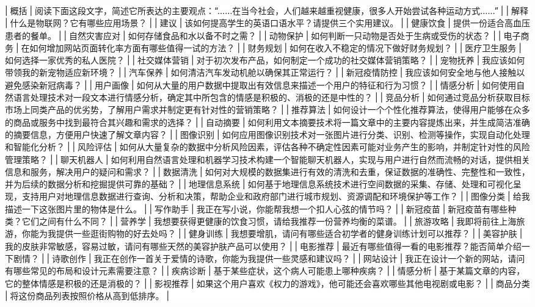 | 概括 | 阅读下面这段文字，简述它所表达的主要观点：“……在当今社会，人们越来越重视健康，很多人开始尝试各种运动方式……” |
| 解释 | 什么是物联网？它有哪些应用场景？ |
| 建议 | 该如何提高学生的英语口语水平？请提供三个实用建议。 |
| 健康饮食                           | 提供一份适合高血压患者的餐单。                          |
| 自然灾害应对                       | 如何存储食品和水以备不时之需？                            |
| 动物保护                           | 如何判断一只动物是否处于生病或受伤的状态？              |
| 电子商务                           | 在如何增加网站页面转化率方面有哪些值得一试的方法？        |
| 财务规划                           | 如何在收入不稳定的情况下做好财务规划？                    |
| 医疗卫生服务                     | 如何选择一家优秀的私人医院？                              |
| 社交媒体营销                     | 对于初次发布产品，如何制定一个成功的社交媒体营销策略？  |
| 宠物抚养                           | 我应该如何带领我的新宠物适应新环境？                      |
| 汽车保养                           | 如何清洁汽车发动机舱以确保其正常运行？                    |
| 新冠疫情防控                     | 我应该如何安全地与他人接触以避免感染新冠病毒？          |
| 用户画像                         | 如何从大量的用户数据中提取出有效信息来描述一个用户的特征和行为习惯？                                                                                                                                          |
| 情感分析                         | 如何使用自然语言处理技术对一段文本进行情感分析，确定其中所包含的情感是积极的、消极的还是中性的？                                                                                                           |
| 竞品分析                         | 如何通过竞品分析获取目标市场上同类产品的优劣势，了解用户需求并制定更有针对性的营销策略？                                                                                                                |
| 推荐算法                         | 如何设计一个个性化推荐算法，使得用户能够在众多的商品或服务中找到最符合其兴趣和需求的选择？                                                                                                            |
| 自动摘要                         | 如何利用文本摘要技术将一篇文章中的主要内容提炼出来，并生成简洁准确的摘要信息，方便用户快速了解文章内容？                                                                                                     |
| 图像识别                         | 如何应用图像识别技术对一张图片进行分类、识别、检测等操作，实现自动化处理和智能化分析？                                                                                                                |
| 风险评估                         | 如何从大量复杂的数据中分析风险因素，评估各种不确定性因素可能对业务产生的影响，并制定针对性的风险管理策略？                                                                                                    |
| 聊天机器人                       | 如何利用自然语言处理和机器学习技术构建一个智能聊天机器人，实现与用户进行自然而流畅的对话，提供相关信息和服务，解决用户的疑问和需求？                                                              |
| 数据清洗                         | 如何对大规模的数据集进行有效的清洗和去重，保证数据的准确性、完整性和一致性，并为后续的数据分析和挖掘提供可靠的基础？                                                                                  |
| 地理信息系统                     | 如何基于地理信息系统技术进行空间数据的采集、存储、处理和可视化呈现，支持用户对地理信息数据进行查询、分析和决策，帮助企业和政府部门进行城市规划、资源调配和环境保护等工作？                            |
| 图像分类 | 给我描述一下这张图片里的物体是什么。 |
| 写作助手 | 我正在写小说，你能帮我想一个扣人心弦的情节吗？ |
| 新冠疫苗 | 新冠疫苗有哪些种类？它们之间有什么不同？ |
| 营养学 | 我想要获得更健康的饮食习惯，请给我推荐一份营养均衡的菜谱。 |
| 旅游攻略 | 我即将前往上海旅游，你能为我提供一些逛街购物的好去处吗？ |
| 健身训练 | 我想要增肌，请问有哪些适合初学者的健身训练计划可以推荐？ |
| 美容护肤 | 我的皮肤非常敏感，容易过敏，请问有哪些天然的美容护肤产品可以使用？ |
| 电影推荐 | 最近有哪些值得一看的电影推荐？能否简单介绍一下剧情？ |
| 诗歌创作 | 我正在创作一首关于爱情的诗歌，你能为我提供一些灵感和建议吗？ |
| 网站设计 | 我正在设计一个新的网站，请问有哪些常见的布局和设计元素需要注意？ |
| 疾病诊断 | 基于某些症状，这个病人可能患上哪种疾病？ |
| 情感分析 | 基于某篇文章的内容，它的整体情感是积极的还是消极的？ |
| 影视推荐 | 如果这个用户喜欢《权力的游戏》，他可能还会喜欢哪些其他电视剧或电影？ |
| 商品分类 | 将这份商品列表按照价格从高到低排序。 |